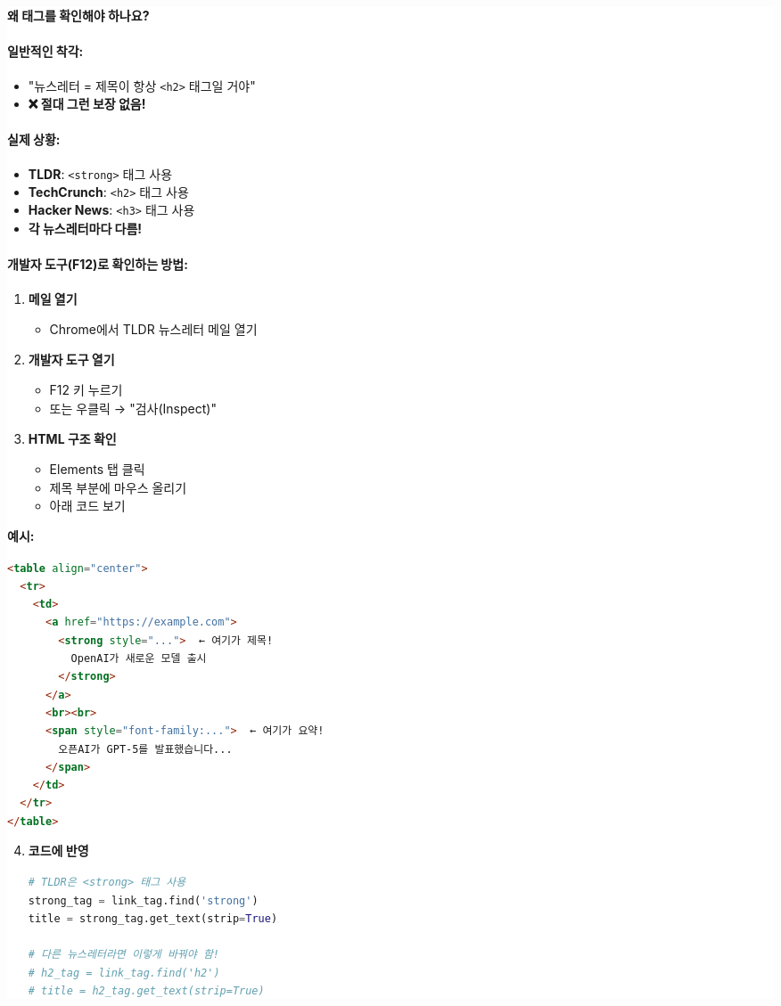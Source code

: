 **왜 태그를 확인해야 하나요?**

#### 일반적인 착각:
- "뉴스레터 = 제목이 항상 `<h2>` 태그일 거야"
- **❌ 절대 그런 보장 없음!**

#### 실제 상황:
- **TLDR**: `<strong>` 태그 사용
- **TechCrunch**: `<h2>` 태그 사용
- **Hacker News**: `<h3>` 태그 사용
- **각 뉴스레터마다 다름!**

#### 개발자 도구(F12)로 확인하는 방법:

1. **메일 열기**
   - Chrome에서 TLDR 뉴스레터 메일 열기

2. **개발자 도구 열기**
   - F12 키 누르기
   - 또는 우클릭 → "검사(Inspect)"

3. **HTML 구조 확인**
   - Elements 탭 클릭
   - 제목 부분에 마우스 올리기
   - 아래 코드 보기

**예시:**
```html
<table align="center">
  <tr>
    <td>
      <a href="https://example.com">
        <strong style="...">  ← 여기가 제목!
          OpenAI가 새로운 모델 출시
        </strong>
      </a>
      <br><br>
      <span style="font-family:...">  ← 여기가 요약!
        오픈AI가 GPT-5를 발표했습니다...
      </span>
    </td>
  </tr>
</table>
```

4. **코드에 반영**
   ```python
   # TLDR은 <strong> 태그 사용
   strong_tag = link_tag.find('strong')
   title = strong_tag.get_text(strip=True)
   
   # 다른 뉴스레터라면 이렇게 바꿔야 함!
   # h2_tag = link_tag.find('h2')
   # title = h2_tag.get_text(strip=True)
   ```
